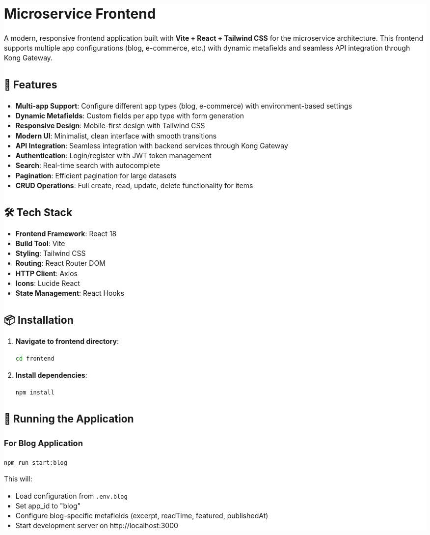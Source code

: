 # Microservice Frontend

A modern, responsive frontend application built with **Vite + React + Tailwind CSS** for the microservice architecture. This frontend supports multiple app configurations (blog, e-commerce, etc.) with dynamic metafields and seamless API integration through Kong Gateway.

## 🚀 Features

- **Multi-app Support**: Configure different app types (blog, e-commerce) with environment-based settings
- **Dynamic Metafields**: Custom fields per app type with form generation
- **Responsive Design**: Mobile-first design with Tailwind CSS
- **Modern UI**: Minimalist, clean interface with smooth transitions
- **API Integration**: Seamless integration with backend services through Kong Gateway
- **Authentication**: Login/register with JWT token management
- **Search**: Real-time search with autocomplete
- **Pagination**: Efficient pagination for large datasets
- **CRUD Operations**: Full create, read, update, delete functionality for items

## 🛠️ Tech Stack

- **Frontend Framework**: React 18
- **Build Tool**: Vite
- **Styling**: Tailwind CSS
- **Routing**: React Router DOM
- **HTTP Client**: Axios
- **Icons**: Lucide React
- **State Management**: React Hooks

## 📦 Installation

1. **Navigate to frontend directory**:
   ```bash
   cd frontend
   ```

2. **Install dependencies**:
   ```bash
   npm install
   ```

## 🚀 Running the Application

### For Blog Application
```bash
npm run start:blog
```
This will:
- Load configuration from `.env.blog`
- Set app_id to "blog"
- Configure blog-specific metafields (excerpt, readTime, featured, publishedAt)
- Start development server on http://localhost:3000
